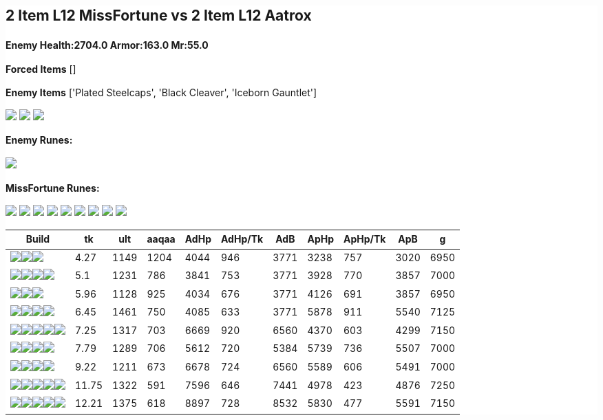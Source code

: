 ## 2 Item L12 MissFortune vs 2 Item L12 Aatrox

**Enemy Health:2704.0 Armor:163.0 Mr:55.0**


**Forced Items** []








**Enemy Items** ['Plated Steelcaps', 'Black Cleaver', 'Iceborn Gauntlet']





![](/item/3047.png)
![](/item/3071.png)
![](/item/6662.png)



**Enemy Runes:**





![](/StatMods/StatModsArmorIcon.png)



**MissFortune Runes:**


![](/Styles/Precision/PressTheAttack/PressTheAttack.png)
![](/Styles/Precision/Overheal.png)
![](/Styles/Precision/LegendBloodline/LegendBloodline.png)
![](/Styles/Precision/CoupDeGrace/CoupDeGrace.png)
![](/Styles/Sorcery/AbsoluteFocus/AbsoluteFocus.png)
![](/Styles/Sorcery/GatheringStorm/GatheringStorm.png)
![](/StatMods/StatModsAdaptiveForceIcon.png)
![](/StatMods/StatModsAdaptiveForceIcon.png)
![](/StatMods/StatModsArmorIcon.png)





 Build |tk|ult|aaqaa|AdHp|AdHp/Tk|AdB|ApHp|ApHp/Tk|ApB|g
-|-|-|-|-|-|-|-|-|-|-
![](/item/3153.png)![](/item/3124.png)![](/item/1055.png)|4.27|1149|1204|4044|946|3771|3238|757|3020|6950
![](/item/6672.png)![](/item/3091.png)![](/item/1055.png)![](/item/1036.png)|5.1|1231|786|3841|753|3771|3928|770|3857|7000
![](/item/3153.png)![](/item/3091.png)![](/item/1055.png)|5.96|1128|925|4034|676|3771|4126|691|3857|6950
![](/item/6672.png)![](/item/3156.png)![](/item/1055.png)![](/item/1037.png)|6.45|1461|750|4085|633|3771|5878|911|5540|7125
![](/item/6672.png)![](/item/3026.png)![](/item/1055.png)![](/item/1036.png)![](/item/1036.png)|7.25|1317|703|6669|920|6560|4370|603|4299|7150
![](/item/3091.png)![](/item/6673.png)![](/item/1055.png)![](/item/1036.png)|7.79|1289|706|5612|720|5384|5739|736|5507|7000
![](/item/3091.png)![](/item/3026.png)![](/item/1055.png)![](/item/1036.png)|9.22|1211|673|6678|724|6560|5589|606|5491|7000
![](/item/3026.png)![](/item/3071.png)![](/item/1055.png)![](/item/1036.png)![](/item/1036.png)|11.75|1322|591|7596|646|7441|4978|423|4876|7250
![](/item/6673.png)![](/item/3026.png)![](/item/1055.png)![](/item/1036.png)![](/item/1036.png)|12.21|1375|618|8897|728|8532|5830|477|5591|7150